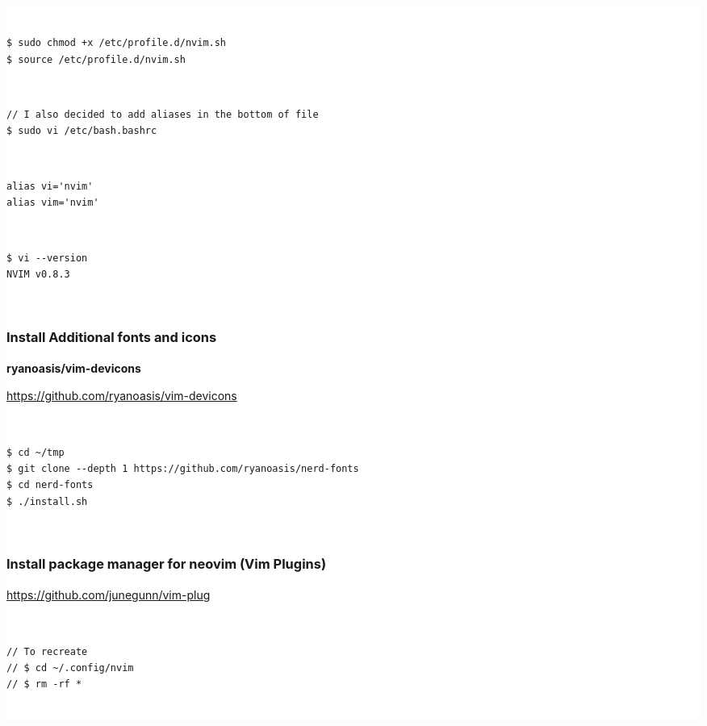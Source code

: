 <br/>

```
$ sudo chmod +x /etc/profile.d/nvim.sh
$ source /etc/profile.d/nvim.sh
```

<br/>

```
// I also decided to add aliases in the bottom of file
$ sudo vi /etc/bash.bashrc
```

<br/>

```
alias vi='nvim'
alias vim='nvim'
```

<br/>

```
$ vi --version
NVIM v0.8.3
```

<br/>

### Install Additional fonts and icons

**ryanoasis/vim-devicons**

https://github.com/ryanoasis/vim-devicons

<br/>

```
$ cd ~/tmp
$ git clone --depth 1 https://github.com/ryanoasis/nerd-fonts
$ cd nerd-fonts
$ ./install.sh
```

<br/>

### Install package manager for neovim (Vim Plugins)

https://github.com/junegunn/vim-plug

<br/>

```
// To recreate
// $ cd ~/.config/nvim
// $ rm -rf *
```

<br/>
